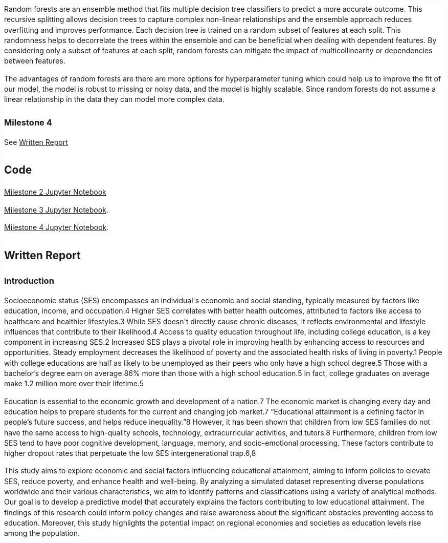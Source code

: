 Random forests are an ensemble method that fits multiple decision tree classifiers to predict a more accurate outcome.  This recursive splitting allows decision trees to capture complex non-linear relationships and the ensemble approach reduces overfitting and improves performance.  Each decision tree is trained on a random subset of features at each split. This randomness helps to decorrelate the trees within the ensemble and can be beneficial when dealing with dependent features. By considering only a subset of features at each split, random forests can mitigate the impact of multicollinearity or dependencies between features.  

The advantages of random forests are there are more options for hyperparameter tuning which could help us to improve the fit of our model, the model is robust to missing or noisy data, and the model is highly scalable. Since random forests do not assume a linear relationship in the data they can model more complex data.  

### Milestone 4
See [Written Report](#written-report)

## Code 

[Milestone 2 Jupyter Notebook](https://github.com/allison-conrey/DSC232R-GroupProject/blob/main/Milestone%202.ipynb)

[Milestone 3 Jupyter Notebook](https://github.com/allison-conrey/DSC232R-GroupProject/blob/main/Milestone3.ipynb).

[Milestone 4 Jupyter Notebook](https://github.com/allison-conrey/DSC232R-GroupProject/blob/main/Milestone4.ipynb).

## Written Report 

### Introduction
Socioeconomic status (SES) encompasses an individual's economic and social standing, typically measured by factors like education, income, and occupation.4 Higher SES correlates with better health outcomes, attributed to factors like access to healthcare and healthier lifestyles.3 While SES doesn't directly cause chronic diseases, it reflects environmental and lifestyle influences that contribute to their likelihood.4  Access to quality education throughout life, including college education, is a key component in increasing SES.2  Increased SES plays a pivotal role in improving health by enhancing access to resources and opportunities.  Steady employment decreases the likelihood of poverty and the associated health risks of living in poverty.1  People with college educations are half as likely to be unemployed as their peers who only have a high school degree.5  Those with a bachelor’s degree earn on average 86% more than those with a high school education.5  In fact, college graduates on average make 1.2 million more over their lifetime.5  

Education is essential to the economic growth and development of a nation.7  The economic market is changing every day and education helps to prepare students for the current and changing job market.7  “Educational attainment is a defining factor in people’s future success, and helps reduce inequality.”8  However, it has been shown that children from low SES families do not have the same access to high-quality schools, technology, extracurricular activities, and tutors.8  Furthermore, children from low SES tend to have poor cognitive development, language, memory, and socio-emotional processing.  These factors contribute to higher dropout rates that perpetuate the low SES intergenerational trap.6,8  

This study aims to explore economic and social factors influencing educational attainment, aiming to inform policies to elevate SES, reduce poverty, and enhance health and well-being.  By analyzing a simulated dataset representing diverse populations worldwide and their various characteristics, we aim to identify patterns and classifications using a variety of analytical methods. Our goal is to develop a predictive model that accurately explains the factors contributing to low educational attainment. The findings of this research could inform policy changes and raise awareness about the significant obstacles preventing access to education. Moreover, this study highlights the potential impact on regional economies and societies as education levels rise among the population.
